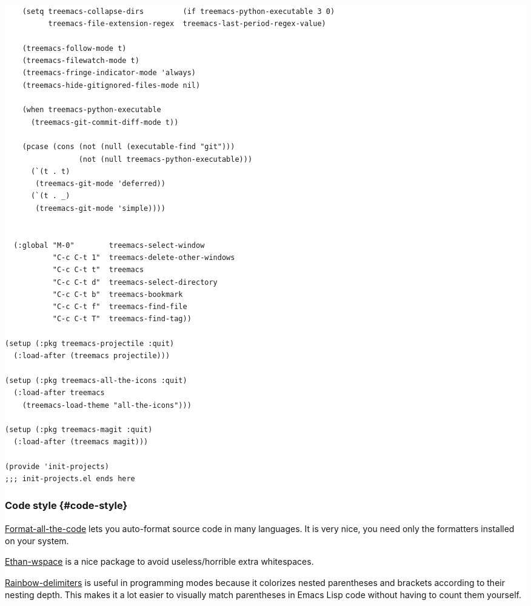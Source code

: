 ```emacs-lisp
    (setq treemacs-collapse-dirs         (if treemacs-python-executable 3 0)
          treemacs-file-extension-regex  treemacs-last-period-regex-value)

    (treemacs-follow-mode t)
    (treemacs-filewatch-mode t)
    (treemacs-fringe-indicator-mode 'always)
    (treemacs-hide-gitignored-files-mode nil)

    (when treemacs-python-executable
      (treemacs-git-commit-diff-mode t))

    (pcase (cons (not (null (executable-find "git")))
                 (not (null treemacs-python-executable)))
      (`(t . t)
       (treemacs-git-mode 'deferred))
      (`(t . _)
       (treemacs-git-mode 'simple))))


  (:global "M-0"        treemacs-select-window
           "C-c C-t 1"  treemacs-delete-other-windows
           "C-c C-t t"  treemacs
           "C-c C-t d"  treemacs-select-directory
           "C-c C-t b"  treemacs-bookmark
           "C-c C-t f"  treemacs-find-file
           "C-c C-t T"  treemacs-find-tag))

(setup (:pkg treemacs-projectile :quit)
  (:load-after (treemacs projectile)))

(setup (:pkg treemacs-all-the-icons :quit)
  (:load-after treemacs
    (treemacs-load-theme "all-the-icons")))

(setup (:pkg treemacs-magit :quit)
  (:load-after (treemacs magit)))

(provide 'init-projects)
;;; init-projects.el ends here
```


### Code style {#code-style}

[Format-all-the-code](https://github.com/lassik/emacs-format-all-the-code) lets you auto-format source code in many languages. It is very nice, you need only the formatters installed on your system.

[Ethan-wspace](https://github.com/glasserc/ethan-wspace) is a nice package to avoid useless/horrible extra whitespaces.

[Rainbow-delimiters](https://github.com/Fanael/rainbow-delimiters) is useful in programming modes because it colorizes nested parentheses and brackets according to their nesting depth. This makes it a lot easier to visually match parentheses in Emacs Lisp code without having to count them yourself.
